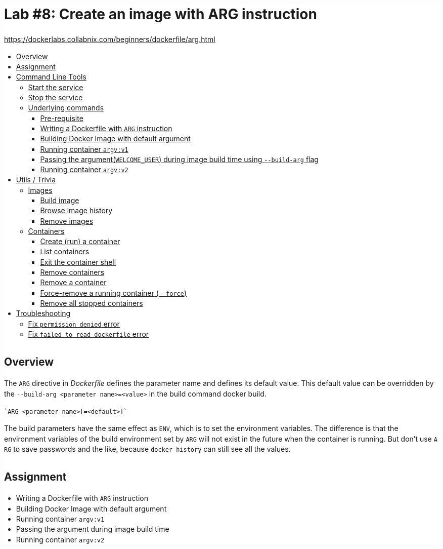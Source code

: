 # Lab #8: Create an image with ARG instruction
https://dockerlabs.collabnix.com/beginners/dockerfile/arg.html

- [Overview](#overview)
- [Assignment](#assignment)
- [Command Line Tools](#command-line-tools)
  - [Start the service](#start-the-service)
  - [Stop the service](#stop-the-service)
  - [Underlying commands](#underlying-commands)
    - [Pre-requisite](#pre-requisite)
    - [Writing a Dockerfile with `ARG` instruction](#writing-a-dockerfile-with-arg-instruction)
    - [Building Docker Image with default argument](#building-docker-image-with-default-argument)
    - [Running container `argv:v1`](#running-container-argvv1)
    - [Passing the argument(`WELCOME_USER`) during image build time using `--build-arg` flag](#passing-the-argumentwelcome_user-during-image-build-time-using---build-arg-flag)
    - [Running container `argv:v2`](#running-container-argvv2)
- [Utils / Trivia](#utils--trivia)
  - [Images](#images)
    - [Build image](#build-image)
    - [Browse image history](#browse-image-history)
    - [Remove images](#remove-images)
  - [Containers](#containers)
    - [Create (run) a container](#create-run-a-container)
    - [List containers](#list-containers)
    - [Exit the container shell](#exit-the-container-shell)
    - [Remove containers](#remove-containers)
    - [Remove a container](#remove-a-container)
    - [Force-remove a running container (`--force`)](#force-remove-a-running-container---force)
    - [Remove all stopped containers](#remove-all-stopped-containers)
- [Troubleshooting](#troubleshooting)
  - [Fix `permission denied` error](#fix-permission-denied-error)
  - [Fix `failed to read dockerfile` error](#fix-failed-to-read-dockerfile-error)

## Overview
The `ARG` directive in *Dockerfile* defines the parameter name and defines its default value. This default value can be overridden by the `--build-arg <parameter name>=<value>` in the build command docker build.

```docker
`ARG <parameter name>[=<default>]`
```

The build parameters have the same effect as `ENV`, which is to set the environment variables. The difference is that the environment variables of the build environment set by `ARG` will not exist in the future when the container is running. But don’t use `ARG` to save passwords and the like, because `docker history` can still see all the values.

## Assignment
- Writing a Dockerfile with `ARG` instruction
- Building Docker Image with default argument
- Running container `argv:v1`
- Passing the argument during image build time
- Running container `argv:v2`

